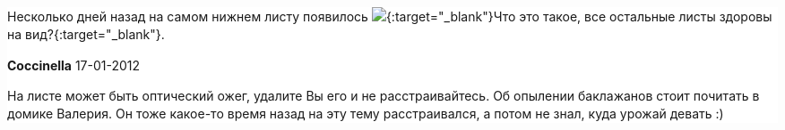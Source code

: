 Несколько дней назад на самом нижнем листу появилось [![](/imagehost/thumbs/17012012230yry.jpg)](https://t.me/ponics_ru_files/6999){:target="_blank"}Что это такое, все остальные листы здоровы на вид?![![](/imagehost/thumbs/17012012229.jpg)](https://t.me/ponics_ru_files/7000){:target="_blank"}. 


**Coccinella** 17-01-2012

На листе может быть оптический ожег, удалите Вы его и не расстраивайтесь. Об опылении баклажанов стоит почитать в домике Валерия. Он тоже какое-то время назад на эту тему расстраивался, а потом не знал, куда урожай девать :)


